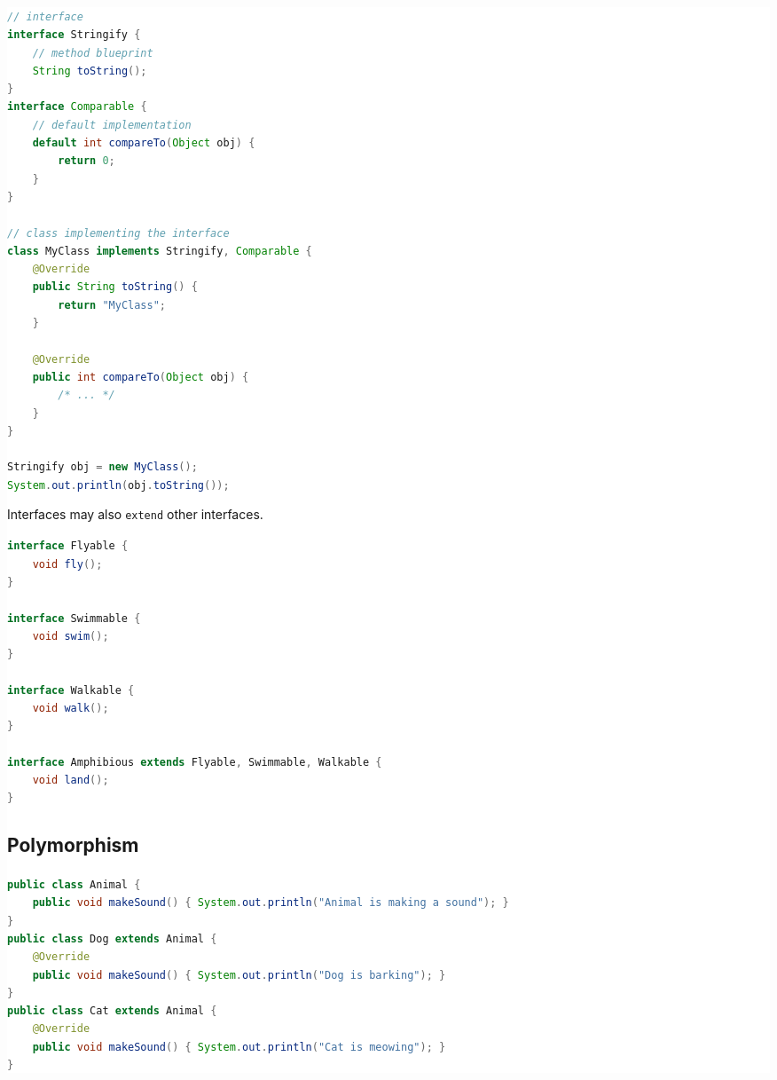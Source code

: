 ```java
// interface
interface Stringify {
    // method blueprint
    String toString();
}
interface Comparable {
    // default implementation
    default int compareTo(Object obj) {
        return 0;
    }
}

// class implementing the interface
class MyClass implements Stringify, Comparable {
    @Override
    public String toString() {
        return "MyClass";
    }

    @Override
    public int compareTo(Object obj) {
        /* ... */
    }
}

Stringify obj = new MyClass();
System.out.println(obj.toString());
```

Interfaces may also `extend` other interfaces.

```java
interface Flyable {
    void fly();
}

interface Swimmable {
    void swim();
}

interface Walkable {
    void walk();
}

interface Amphibious extends Flyable, Swimmable, Walkable {
    void land();
}
```

## Polymorphism

```java
public class Animal {
    public void makeSound() { System.out.println("Animal is making a sound"); }
}
public class Dog extends Animal {
    @Override
    public void makeSound() { System.out.println("Dog is barking"); }
}
public class Cat extends Animal {
    @Override
    public void makeSound() { System.out.println("Cat is meowing"); }
}

```